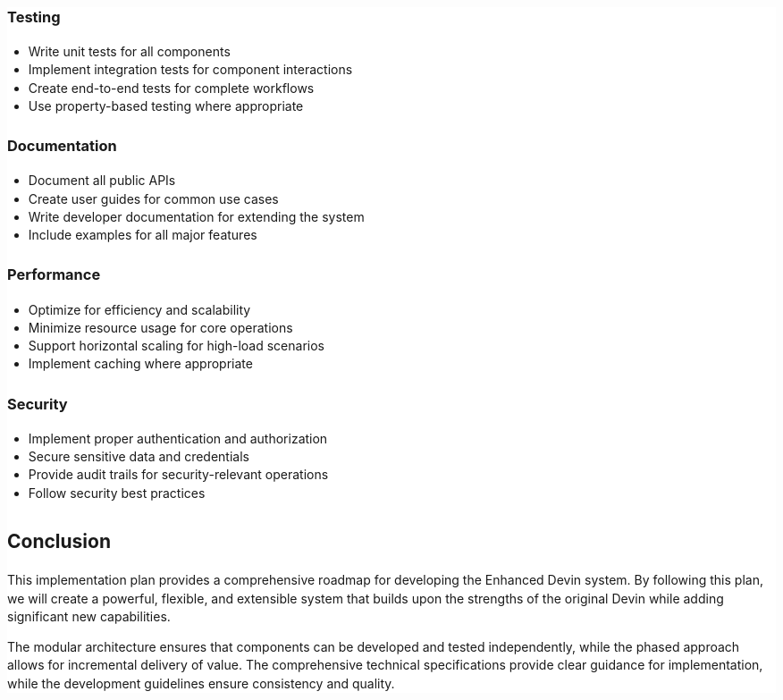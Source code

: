 ### Testing
- Write unit tests for all components
- Implement integration tests for component interactions
- Create end-to-end tests for complete workflows
- Use property-based testing where appropriate

### Documentation
- Document all public APIs
- Create user guides for common use cases
- Write developer documentation for extending the system
- Include examples for all major features

### Performance
- Optimize for efficiency and scalability
- Minimize resource usage for core operations
- Support horizontal scaling for high-load scenarios
- Implement caching where appropriate

### Security
- Implement proper authentication and authorization
- Secure sensitive data and credentials
- Provide audit trails for security-relevant operations
- Follow security best practices

## Conclusion

This implementation plan provides a comprehensive roadmap for developing the Enhanced Devin system. By following this plan, we will create a powerful, flexible, and extensible system that builds upon the strengths of the original Devin while adding significant new capabilities.

The modular architecture ensures that components can be developed and tested independently, while the phased approach allows for incremental delivery of value. The comprehensive technical specifications provide clear guidance for implementation, while the development guidelines ensure consistency and quality.
